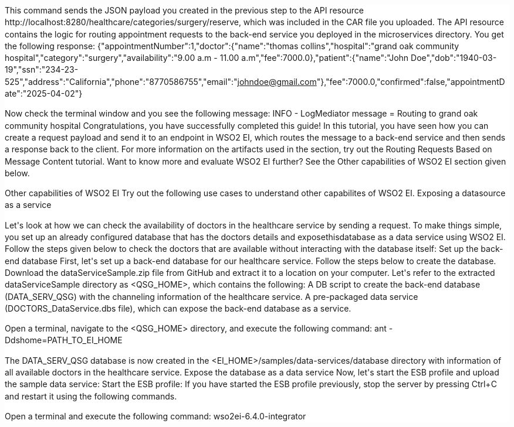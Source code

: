 This command sends the JSON payload you created in the previous step to the API resource http://localhost:8280/healthcare/categories/surgery/reserve, which was included in the CAR file you uploaded. The API resource contains the logic for routing appointment requests to the back-end service you deployed in the microservices directory. 
You get the following response:
{"appointmentNumber":1,"doctor":{"name":"thomas collins","hospital":"grand oak community hospital","category":"surgery","availability":"9.00 a.m - 11.00 a.m","fee":7000.0},"patient":{"name":"John Doe","dob":"1940-03-19","ssn":"234-23-525","address":"California","phone":"8770586755","email":"johndoe@gmail.com"},"fee":7000.0,"confirmed":false,"appointmentDate":"2025-04-02"}

Now check the terminal window and you see the following message: INFO - LogMediator message = Routing to grand oak community hospital
Congratulations, you have successfully completed this guide! 
In this tutorial, you have seen how you can create a request payload and send it to an endpoint in WSO2 EI, which routes the message to a back-end service and then sends a response back to the client. 
For more information on the artifacts used in the section, try out the Routing Requests Based on Message Content tutorial.
Want to know more and evaluate WSO2 EI further? See the Other capabilities of WSO2 EI section given below.

Other capabilities of WSO2 EI
Try out the following use cases to understand other capabilites of WSO2 EI.
Exposing a datasource as a service

Let's look at how we can check the availability of doctors in the healthcare service by sending a request. To make things simple, you set up an already configured database that has the doctors details and exposethisdatabase as a data service using WSO2 EI. 
Follow the steps given below to check the doctors that are available without interacting with the database itself:
Set up the back-end database
First, let's set up a back-end database for our healthcare service. Follow the steps below to create the database.
Download the dataServiceSample.zip file from GitHub and extract it to a location on your computer.
Let's refer to the extracted  dataServiceSample  directory as <QSG_HOME>, which contains the following:
A DB script to create the back-end database (DATA_SERV_QSG) with the channeling information of the healthcare service.
A pre-packaged data service (DOCTORS_DataService.dbs file), which can expose the back-end database as a service.

Open a terminal, navigate to the <QSG_HOME> directory, and execute the following command:
ant -Ddshome=PATH_TO_EI_HOME

The  DATA_SERV_QSG  database is now created in the <EI_HOME>/samples/data-services/database directory with information of all available doctors in the healthcare service.
Expose the database as a data service
Now, let's start the ESB profile and upload the sample data service:
Start the ESB profile:
If you have started the ESB profile previously, stop the server by pressing  Ctrl+C and restart it using the following commands.



Open a terminal and execute the following command:
wso2ei-6.4.0-integrator
